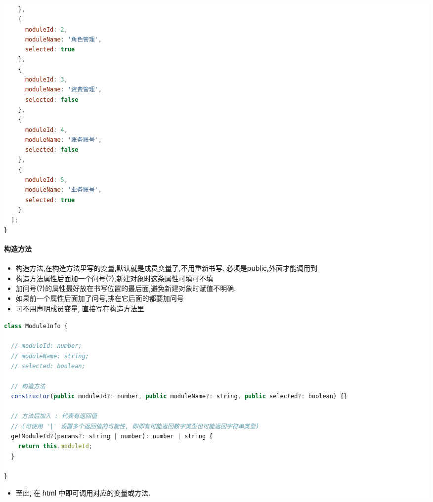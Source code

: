 ```js
    },
    {
      moduleId: 2,
      moduleName: '角色管理',
      selected: true
    },
    {
      moduleId: 3,
      moduleName: '资费管理',
      selected: false
    },
    {
      moduleId: 4,
      moduleName: '账务账号',
      selected: false
    },
    {
      moduleId: 5,
      moduleName: '业务账号',
      selected: true
    }
  ];
}
```

#### 构造方法

- 构造方法,在构造方法里写的变量,默认就是成员变量了,不用重新书写. 必须是public,外面才能调用到
- 构造方法属性后面加一个问号(?),新建对象时这条属性可填可不填
- 加问号(?)的属性最好放在书写位置的最后面,避免新建对象时赋值不明确.
- 如果前一个属性后面加了问号,排在它后面的都要加问号
- 可不用声明成员变量, 直接写在构造方法里

```js
class ModuleInfo {

  // moduleId: number;
  // moduleName: string;
  // selected: boolean;

  // 构造方法
  constructor(public moduleId?: number, public moduleName?: string, public selected?: boolean) {}

  // 方法后加入 : 代表有返回值
  // (可使用 '|' 设置多个返回值的可能性, 即即有可能返回数字类型也可能返回字符串类型)
  getModuleId?(params?: string | number): number | string {
    return this.moduleId;
  }

}
```
- 至此, 在 html 中即可调用对应的变量或方法.
